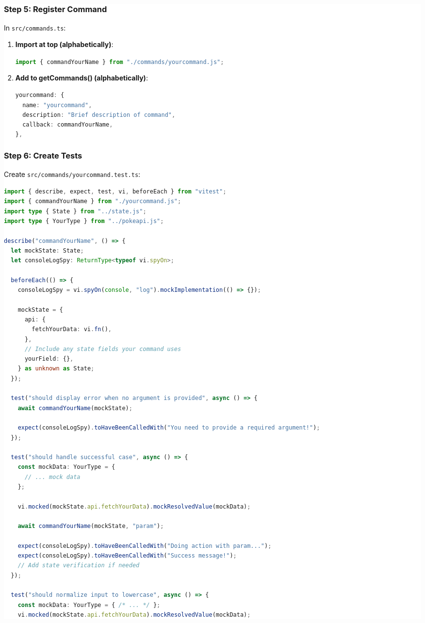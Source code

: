 ### Step 5: Register Command
In `src/commands.ts`:

1. **Import at top (alphabetically)**:
   ```typescript
   import { commandYourName } from "./commands/yourcommand.js";
   ```

2. **Add to getCommands() (alphabetically)**:
   ```typescript
   yourcommand: {
     name: "yourcommand",
     description: "Brief description of command",
     callback: commandYourName,
   },
   ```

### Step 6: Create Tests
Create `src/commands/yourcommand.test.ts`:

```typescript
import { describe, expect, test, vi, beforeEach } from "vitest";
import { commandYourName } from "./yourcommand.js";
import type { State } from "../state.js";
import type { YourType } from "../pokeapi.js";

describe("commandYourName", () => {
  let mockState: State;
  let consoleLogSpy: ReturnType<typeof vi.spyOn>;

  beforeEach(() => {
    consoleLogSpy = vi.spyOn(console, "log").mockImplementation(() => {});
    
    mockState = {
      api: {
        fetchYourData: vi.fn(),
      },
      // Include any state fields your command uses
      yourField: {},
    } as unknown as State;
  });

  test("should display error when no argument is provided", async () => {
    await commandYourName(mockState);
    
    expect(consoleLogSpy).toHaveBeenCalledWith("You need to provide a required argument!");
  });

  test("should handle successful case", async () => {
    const mockData: YourType = {
      // ... mock data
    };

    vi.mocked(mockState.api.fetchYourData).mockResolvedValue(mockData);

    await commandYourName(mockState, "param");

    expect(consoleLogSpy).toHaveBeenCalledWith("Doing action with param...");
    expect(consoleLogSpy).toHaveBeenCalledWith("Success message!");
    // Add state verification if needed
  });

  test("should normalize input to lowercase", async () => {
    const mockData: YourType = { /* ... */ };
    vi.mocked(mockState.api.fetchYourData).mockResolvedValue(mockData);
```